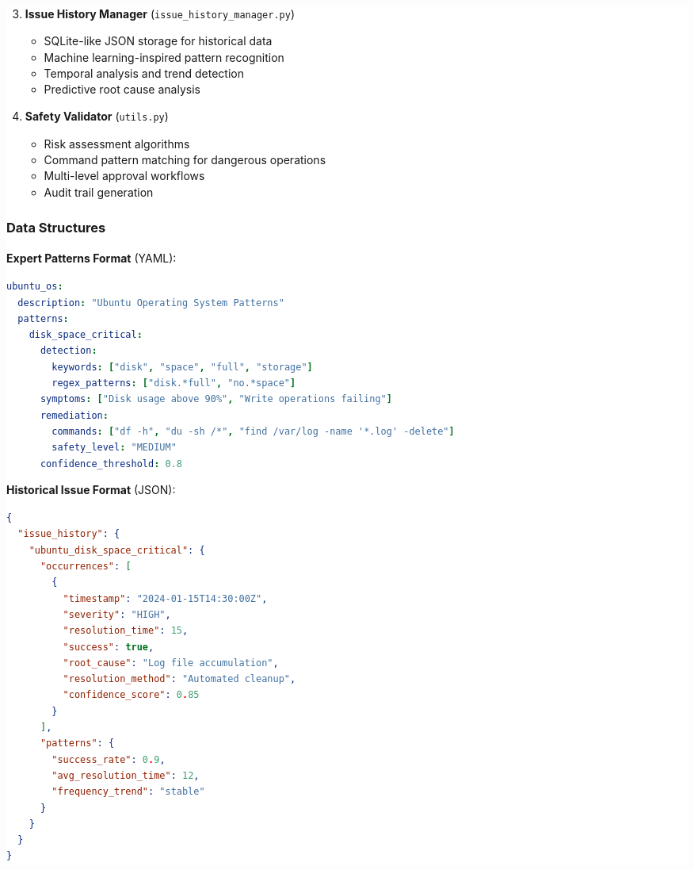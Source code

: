 3. **Issue History Manager** (`issue_history_manager.py`)
   - SQLite-like JSON storage for historical data
   - Machine learning-inspired pattern recognition
   - Temporal analysis and trend detection
   - Predictive root cause analysis

4. **Safety Validator** (`utils.py`)
   - Risk assessment algorithms
   - Command pattern matching for dangerous operations
   - Multi-level approval workflows
   - Audit trail generation

### Data Structures

**Expert Patterns Format** (YAML):
```yaml
ubuntu_os:
  description: "Ubuntu Operating System Patterns"
  patterns:
    disk_space_critical:
      detection:
        keywords: ["disk", "space", "full", "storage"]
        regex_patterns: ["disk.*full", "no.*space"]
      symptoms: ["Disk usage above 90%", "Write operations failing"]
      remediation:
        commands: ["df -h", "du -sh /*", "find /var/log -name '*.log' -delete"]
        safety_level: "MEDIUM"
      confidence_threshold: 0.8
```

**Historical Issue Format** (JSON):
```json
{
  "issue_history": {
    "ubuntu_disk_space_critical": {
      "occurrences": [
        {
          "timestamp": "2024-01-15T14:30:00Z",
          "severity": "HIGH",
          "resolution_time": 15,
          "success": true,
          "root_cause": "Log file accumulation",
          "resolution_method": "Automated cleanup",
          "confidence_score": 0.85
        }
      ],
      "patterns": {
        "success_rate": 0.9,
        "avg_resolution_time": 12,
        "frequency_trend": "stable"
      }
    }
  }
}
```

